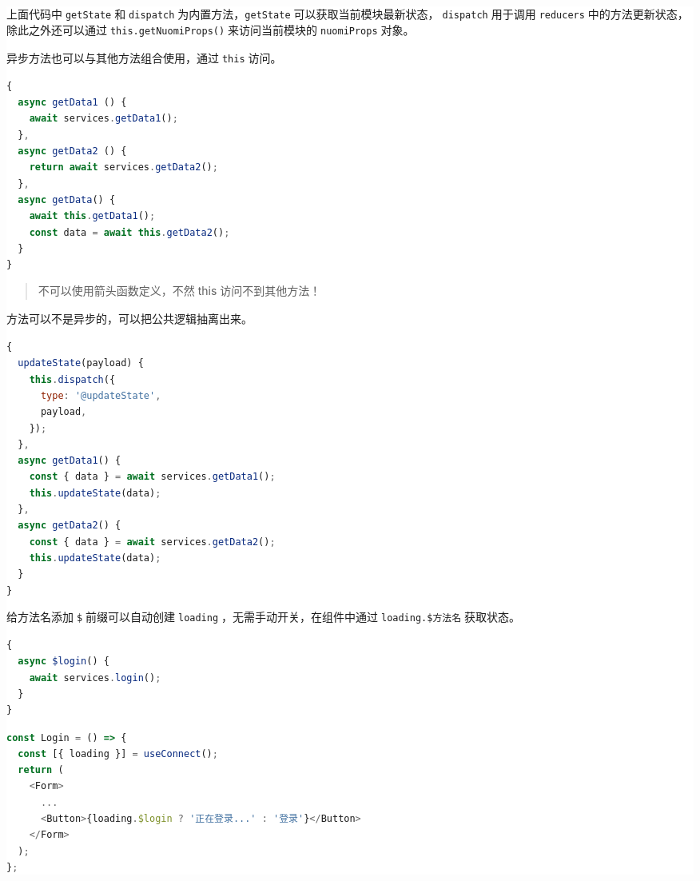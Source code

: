 上面代码中 `getState` 和 `dispatch` 为内置方法，`getState` 可以获取当前模块最新状态，
`dispatch` 用于调用 `reducers` 中的方法更新状态，除此之外还可以通过 `this.getNuomiProps()`
来访问当前模块的 `nuomiProps` 对象。

异步方法也可以与其他方法组合使用，通过 `this` 访问。

```js
{
  async getData1 () {
    await services.getData1();
  },
  async getData2 () {
    return await services.getData2();
  },
  async getData() {
    await this.getData1();
    const data = await this.getData2();
  }
}
```

> 不可以使用箭头函数定义，不然 this 访问不到其他方法！

方法可以不是异步的，可以把公共逻辑抽离出来。

```js
{
  updateState(payload) {
    this.dispatch({
      type: '@updateState',
      payload,
    });
  },
  async getData1() {
    const { data } = await services.getData1();
    this.updateState(data);
  },
  async getData2() {
    const { data } = await services.getData2();
    this.updateState(data);
  }
}
```

给方法名添加 `$` 前缀可以自动创建 `loading` ，无需手动开关，在组件中通过 `loading.$方法名` 获取状态。

```js
{
  async $login() {
    await services.login();
  }
}
```
```js
const Login = () => {
  const [{ loading }] = useConnect();
  return (
    <Form>
      ...
      <Button>{loading.$login ? '正在登录...' : '登录'}</Button>
    </Form>
  );
};
```
